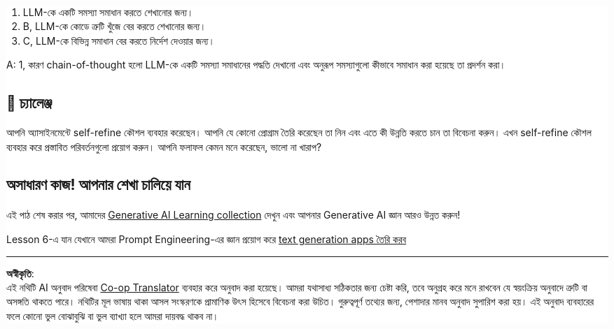 1. LLM-কে একটি সমস্যা সমাধান করতে শেখানোর জন্য।
1. B, LLM-কে কোডে ত্রুটি খুঁজে বের করতে শেখানোর জন্য।
1. C, LLM-কে বিভিন্ন সমাধান বের করতে নির্দেশ দেওয়ার জন্য।

A: 1, কারণ chain-of-thought হলো LLM-কে একটি সমস্যা সমাধানের পদ্ধতি দেখানো এবং অনুরূপ সমস্যাগুলো কীভাবে সমাধান করা হয়েছে তা প্রদর্শন করা।

## 🚀 চ্যালেঞ্জ

আপনি অ্যাসাইনমেন্টে self-refine কৌশল ব্যবহার করেছেন। আপনি যে কোনো প্রোগ্রাম তৈরি করেছেন তা নিন এবং এতে কী উন্নতি করতে চান তা বিবেচনা করুন। এখন self-refine কৌশল ব্যবহার করে প্রস্তাবিত পরিবর্তনগুলো প্রয়োগ করুন। আপনি ফলাফল কেমন মনে করেছেন, ভালো না খারাপ?

## অসাধারণ কাজ! আপনার শেখা চালিয়ে যান

এই পাঠ শেষ করার পর, আমাদের [Generative AI Learning collection](https://aka.ms/genai-collection?WT.mc_id=academic-105485-koreyst) দেখুন এবং আপনার Generative AI জ্ঞান আরও উন্নত করুন!

Lesson 6-এ যান যেখানে আমরা Prompt Engineering-এর জ্ঞান প্রয়োগ করে [text generation apps তৈরি করব](../06-text-generation-apps/README.md?WT.mc_id=academic-105485-koreyst)

---

**অস্বীকৃতি**:  
এই নথিটি AI অনুবাদ পরিষেবা [Co-op Translator](https://github.com/Azure/co-op-translator) ব্যবহার করে অনুবাদ করা হয়েছে। আমরা যথাসাধ্য সঠিকতার জন্য চেষ্টা করি, তবে অনুগ্রহ করে মনে রাখবেন যে স্বয়ংক্রিয় অনুবাদে ত্রুটি বা অসঙ্গতি থাকতে পারে। নথিটির মূল ভাষায় থাকা আসল সংস্করণকে প্রামাণিক উৎস হিসেবে বিবেচনা করা উচিত। গুরুত্বপূর্ণ তথ্যের জন্য, পেশাদার মানব অনুবাদ সুপারিশ করা হয়। এই অনুবাদ ব্যবহারের ফলে কোনো ভুল বোঝাবুঝি বা ভুল ব্যাখ্যা হলে আমরা দায়বদ্ধ থাকব না।